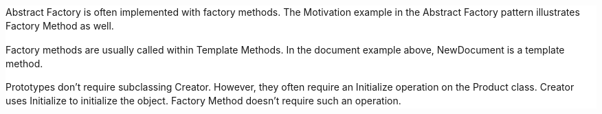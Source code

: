 Abstract Factory is often implemented with factory methods. The Motivation example in the Abstract Factory pattern 
illustrates Factory Method as well.

Factory methods are usually called within Template Methods. In the document example above, NewDocument is a template 
method.

Prototypes don’t require subclassing Creator. However, they often require an Initialize operation on the Product class. 
Creator uses Initialize to initialize the object. Factory Method doesn’t require such an operation.